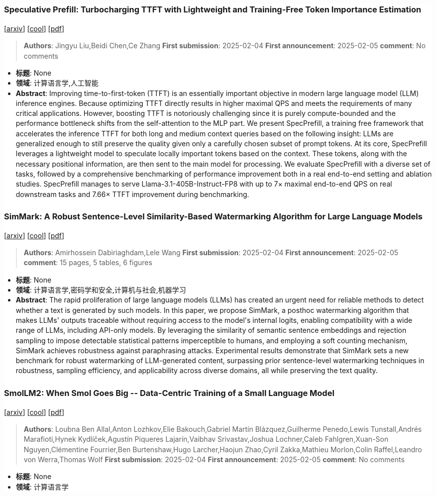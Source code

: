 ### Speculative Prefill: Turbocharging TTFT with Lightweight and Training-Free Token Importance Estimation 
[[arxiv](https://arxiv.org/abs/2502.02789)] [[cool](https://papers.cool/arxiv/2502.02789)] [[pdf](https://arxiv.org/pdf/2502.02789)]
> **Authors**: Jingyu Liu,Beidi Chen,Ce Zhang
> **First submission**: 2025-02-04
> **First announcement**: 2025-02-05
> **comment**: No comments
- **标题**: None
- **领域**: 计算语言学,人工智能
- **Abstract**: Improving time-to-first-token (TTFT) is an essentially important objective in modern large language model (LLM) inference engines. Because optimizing TTFT directly results in higher maximal QPS and meets the requirements of many critical applications. However, boosting TTFT is notoriously challenging since it is purely compute-bounded and the performance bottleneck shifts from the self-attention to the MLP part. We present SpecPrefill, a training free framework that accelerates the inference TTFT for both long and medium context queries based on the following insight: LLMs are generalized enough to still preserve the quality given only a carefully chosen subset of prompt tokens. At its core, SpecPrefill leverages a lightweight model to speculate locally important tokens based on the context. These tokens, along with the necessary positional information, are then sent to the main model for processing. We evaluate SpecPrefill with a diverse set of tasks, followed by a comprehensive benchmarking of performance improvement both in a real end-to-end setting and ablation studies. SpecPrefill manages to serve Llama-3.1-405B-Instruct-FP8 with up to $7\times$ maximal end-to-end QPS on real downstream tasks and $7.66\times$ TTFT improvement during benchmarking.

### SimMark: A Robust Sentence-Level Similarity-Based Watermarking Algorithm for Large Language Models 
[[arxiv](https://arxiv.org/abs/2502.02787)] [[cool](https://papers.cool/arxiv/2502.02787)] [[pdf](https://arxiv.org/pdf/2502.02787)]
> **Authors**: Amirhossein Dabiriaghdam,Lele Wang
> **First submission**: 2025-02-04
> **First announcement**: 2025-02-05
> **comment**: 15 pages, 5 tables, 6 figures
- **标题**: None
- **领域**: 计算语言学,密码学和安全,计算机与社会,机器学习
- **Abstract**: The rapid proliferation of large language models (LLMs) has created an urgent need for reliable methods to detect whether a text is generated by such models. In this paper, we propose SimMark, a posthoc watermarking algorithm that makes LLMs' outputs traceable without requiring access to the model's internal logits, enabling compatibility with a wide range of LLMs, including API-only models. By leveraging the similarity of semantic sentence embeddings and rejection sampling to impose detectable statistical patterns imperceptible to humans, and employing a soft counting mechanism, SimMark achieves robustness against paraphrasing attacks. Experimental results demonstrate that SimMark sets a new benchmark for robust watermarking of LLM-generated content, surpassing prior sentence-level watermarking techniques in robustness, sampling efficiency, and applicability across diverse domains, all while preserving the text quality.

### SmolLM2: When Smol Goes Big -- Data-Centric Training of a Small Language Model 
[[arxiv](https://arxiv.org/abs/2502.02737)] [[cool](https://papers.cool/arxiv/2502.02737)] [[pdf](https://arxiv.org/pdf/2502.02737)]
> **Authors**: Loubna Ben Allal,Anton Lozhkov,Elie Bakouch,Gabriel Martín Blázquez,Guilherme Penedo,Lewis Tunstall,Andrés Marafioti,Hynek Kydlíček,Agustín Piqueres Lajarín,Vaibhav Srivastav,Joshua Lochner,Caleb Fahlgren,Xuan-Son Nguyen,Clémentine Fourrier,Ben Burtenshaw,Hugo Larcher,Haojun Zhao,Cyril Zakka,Mathieu Morlon,Colin Raffel,Leandro von Werra,Thomas Wolf
> **First submission**: 2025-02-04
> **First announcement**: 2025-02-05
> **comment**: No comments
- **标题**: None
- **领域**: 计算语言学